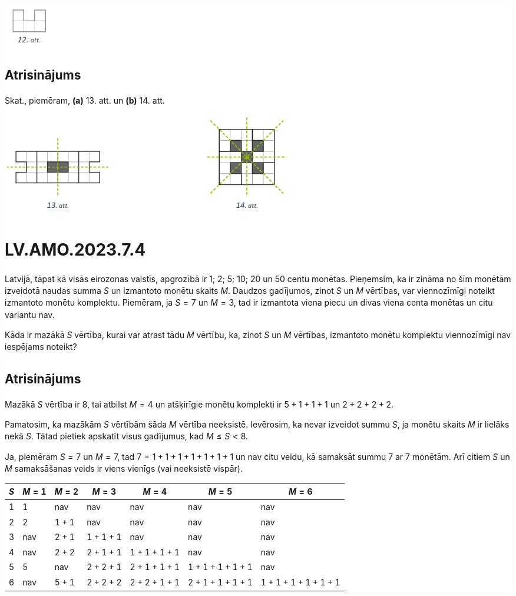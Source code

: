 ![](LV.AMO.2023.7.3.png)

## Atrisinājums

Skat., piemēram, **(a)** 13. att. un **(b)** 14. att.

![](LV.AMO.2023.7.3A.png)



# <lo-sample/> LV.AMO.2023.7.4

Latvijā, tāpat kā visās eirozonas valstīs, apgrozībā ir 
1; 2; 5; 10; 20 un 50 centu monētas. Pieņemsim,
ka ir zināma no šīm monētām izveidotā naudas summa $S$ 
un izmantoto monētu skaits $M$.
Daudzos gadījumos, zinot $S$ un $M$ vērtības, var viennozīmīgi 
noteikt izmantoto monētu komplektu.
Piemēram, ja $S=7$ un $M=3$, tad ir izmantota viena piecu 
un divas viena centa monētas un citu variantu nav.

Kāda ir mazākā $S$ vērtība, kurai var atrast tādu $M$ vērtību, 
ka, zinot $S$ un $M$ vērtības, izmantoto monētu
komplektu viennozīmīgi nav iespējams noteikt?

## Atrisinājums

Mazākā $S$ vērtība ir $8$, tai atbilst $M=4$ un atšķirīgie monētu 
komplekti ir $5+1+1+1$ un $2+2+2+2$.

Pamatosim, ka mazākām $S$ vērtībām šāda $M$ vērtība neeksistē. 
Ievērosim, ka nevar izveidot summu $S$,
ja monētu skaits $M$ ir lielāks nekā $S$.
Tātad pietiek apskatīt visus gadījumus, kad $M \leq S < 8$.

Ja, piemēram $S=7$ un $M=7$, tad $7 = 1+1+1+1+1+1+1$ un nav citu 
veidu, kā samaksāt summu 7 ar 7 monētām. Arī citiem $S$ un $M$ 
samaksāšanas veids ir viens vienīgs (vai neeksistē vispār). 

| $S$    | $M=1$ | $M=2$ | $M=3$   | $M=4$     | $M=5$       | $M=6$         |
| ------ | ----- | ----- | ------- | --------- | ----------- | ------------- |
| $1$    | $1$   | nav   | nav     | nav       | nav         | nav           | 
| $2$    | $2$   | $1+1$ | nav     | nav       | nav         | nav           | 
| $3$    | nav   | $2+1$ | $1+1+1$ | nav       | nav         | nav           | 
| $4$    | nav   | $2+2$ | $2+1+1$ | $1+1+1+1$ | nav         | nav           | 
| $5$    | $5$   | nav   | $2+2+1$ | $2+1+1+1$ | $1+1+1+1+1$ | nav           | 
| $6$    | nav   | $5+1$ | $2+2+2$ | $2+2+1+1$ | $2+1+1+1+1$ | $1+1+1+1+1+1$ | 